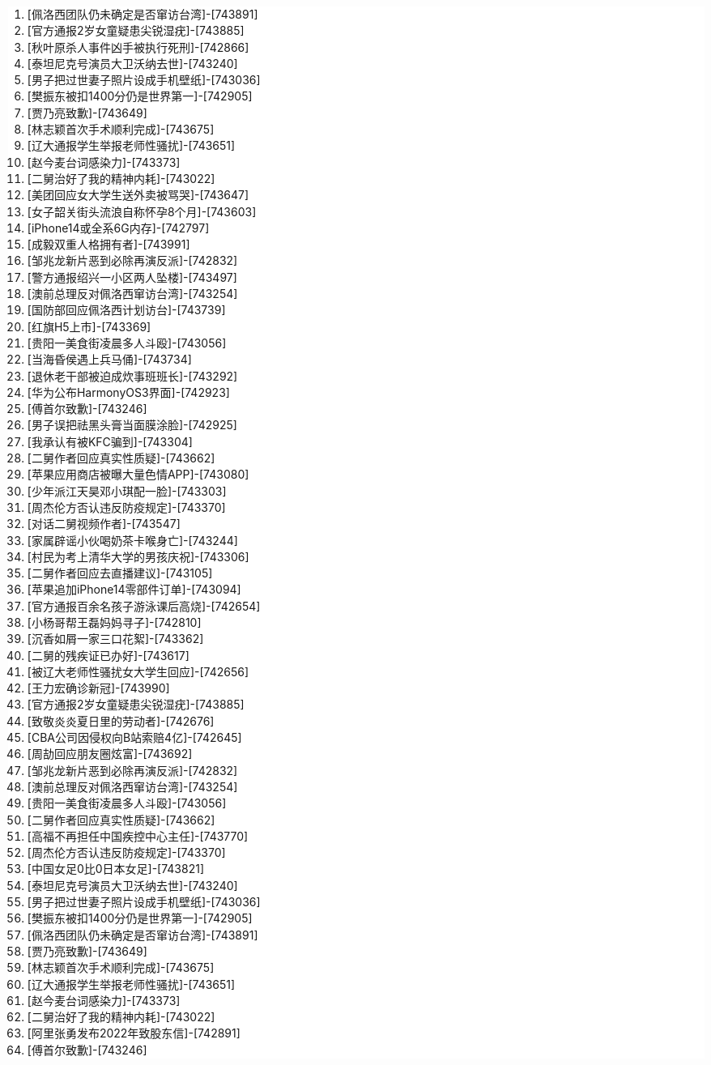 1. [佩洛西团队仍未确定是否窜访台湾]-[743891]
1. [官方通报2岁女童疑患尖锐湿疣]-[743885]
1. [秋叶原杀人事件凶手被执行死刑]-[742866]
1. [泰坦尼克号演员大卫沃纳去世]-[743240]
1. [男子把过世妻子照片设成手机壁纸]-[743036]
1. [樊振东被扣1400分仍是世界第一]-[742905]
1. [贾乃亮致歉]-[743649]
1. [林志颖首次手术顺利完成]-[743675]
1. [辽大通报学生举报老师性骚扰]-[743651]
1. [赵今麦台词感染力]-[743373]
1. [二舅治好了我的精神内耗]-[743022]
1. [美团回应女大学生送外卖被骂哭]-[743647]
1. [女子韶关街头流浪自称怀孕8个月]-[743603]
1. [iPhone14或全系6G内存]-[742797]
1. [成毅双重人格拥有者]-[743991]
1. [邹兆龙新片恶到必除再演反派]-[742832]
1. [警方通报绍兴一小区两人坠楼]-[743497]
1. [澳前总理反对佩洛西窜访台湾]-[743254]
1. [国防部回应佩洛西计划访台]-[743739]
1. [红旗H5上市]-[743369]
1. [贵阳一美食街凌晨多人斗殴]-[743056]
1. [当海昏侯遇上兵马俑]-[743734]
1. [退休老干部被迫成炊事班班长]-[743292]
1. [华为公布HarmonyOS3界面]-[742923]
1. [傅首尔致歉]-[743246]
1. [男子误把祛黑头膏当面膜涂脸]-[742925]
1. [我承认有被KFC骗到]-[743304]
1. [二舅作者回应真实性质疑]-[743662]
1. [苹果应用商店被曝大量色情APP]-[743080]
1. [少年派江天昊邓小琪配一脸]-[743303]
1. [周杰伦方否认违反防疫规定]-[743370]
1. [对话二舅视频作者]-[743547]
1. [家属辟谣小伙喝奶茶卡喉身亡]-[743244]
1. [村民为考上清华大学的男孩庆祝]-[743306]
1. [二舅作者回应去直播建议]-[743105]
1. [苹果追加iPhone14零部件订单]-[743094]
1. [官方通报百余名孩子游泳课后高烧]-[742654]
1. [小杨哥帮王磊妈妈寻子]-[742810]
1. [沉香如屑一家三口花絮]-[743362]
1. [二舅的残疾证已办好]-[743617]
1. [被辽大老师性骚扰女大学生回应]-[742656]
1. [王力宏确诊新冠]-[743990]
1. [官方通报2岁女童疑患尖锐湿疣]-[743885]
1. [致敬炎炎夏日里的劳动者]-[742676]
1. [CBA公司因侵权向B站索赔4亿]-[742645]
1. [周劼回应朋友圈炫富]-[743692]
1. [邹兆龙新片恶到必除再演反派]-[742832]
1. [澳前总理反对佩洛西窜访台湾]-[743254]
1. [贵阳一美食街凌晨多人斗殴]-[743056]
1. [二舅作者回应真实性质疑]-[743662]
1. [高福不再担任中国疾控中心主任]-[743770]
1. [周杰伦方否认违反防疫规定]-[743370]
1. [中国女足0比0日本女足]-[743821]
1. [泰坦尼克号演员大卫沃纳去世]-[743240]
1. [男子把过世妻子照片设成手机壁纸]-[743036]
1. [樊振东被扣1400分仍是世界第一]-[742905]
1. [佩洛西团队仍未确定是否窜访台湾]-[743891]
1. [贾乃亮致歉]-[743649]
1. [林志颖首次手术顺利完成]-[743675]
1. [辽大通报学生举报老师性骚扰]-[743651]
1. [赵今麦台词感染力]-[743373]
1. [二舅治好了我的精神内耗]-[743022]
1. [阿里张勇发布2022年致股东信]-[742891]
1. [傅首尔致歉]-[743246]
